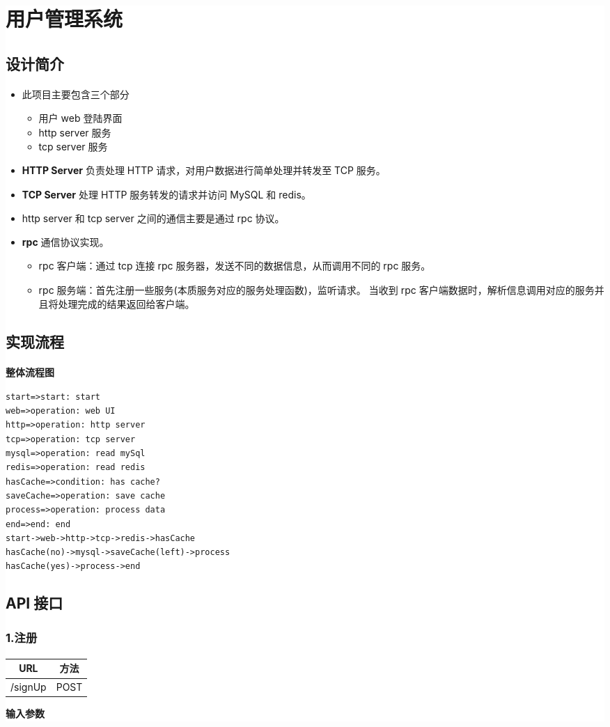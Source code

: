 # 用户管理系统

## 设计简介

* 此项目主要包含三个部分

  * 用户 web 登陆界面
  * http server 服务
  * tcp server 服务

* **HTTP Server** 负责处理 HTTP 请求，对用户数据进行简单处理并转发至 TCP 服务。

* **TCP Server** 处理 HTTP 服务转发的请求并访问 MySQL 和 redis。

* http server 和 tcp server 之间的通信主要是通过 rpc 协议。

* **rpc** 通信协议实现。

  * rpc 客户端：通过 tcp 连接 rpc 服务器，发送不同的数据信息，从而调用不同的 rpc 服务。

  * rpc 服务端：首先注册一些服务(本质服务对应的服务处理函数)，监听请求。 当收到 rpc 客户端数据时，解析信息调用对应的服务并且将处理完成的结果返回给客户端。


## 实现流程

**整体流程图**

```flow
start=>start: start
web=>operation: web UI
http=>operation: http server
tcp=>operation: tcp server
mysql=>operation: read mySql
redis=>operation: read redis
hasCache=>condition: has cache?
saveCache=>operation: save cache
process=>operation: process data
end=>end: end
start->web->http->tcp->redis->hasCache
hasCache(no)->mysql->saveCache(left)->process
hasCache(yes)->process->end
```

## API 接口

### 1.注册

| URL     | 方法 |
| ------- | ---- |
| /signUp | POST |

**输入参数**
